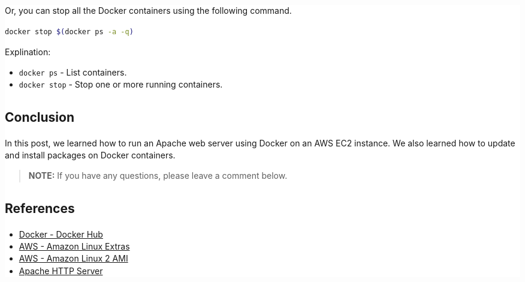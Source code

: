 Or, you can stop all the Docker containers using the following command.

```bash
docker stop $(docker ps -a -q)
```

Explination:

- `docker ps` - List containers.
- `docker stop` - Stop one or more running containers.

## Conclusion

In this post, we learned how to run an Apache web server using Docker on an AWS EC2 instance. We also learned how to update and install packages on Docker containers.

> **NOTE:** If you have any questions, please leave a comment below.

## References

- [Docker - Docker Hub](https://hub.docker.com/)
- [AWS - Amazon Linux Extras](https://docs.aws.amazon.com/AWSEC2/latest/UserGuide/amazon-linux-2-virtual-machine.html#extras)
- [AWS - Amazon Linux 2 AMI](https://docs.aws.amazon.com/AWSEC2/latest/UserGuide/amazon-linux-2-virtual-machine.html)
- [Apache HTTP Server](https://httpd.apache.org/)
